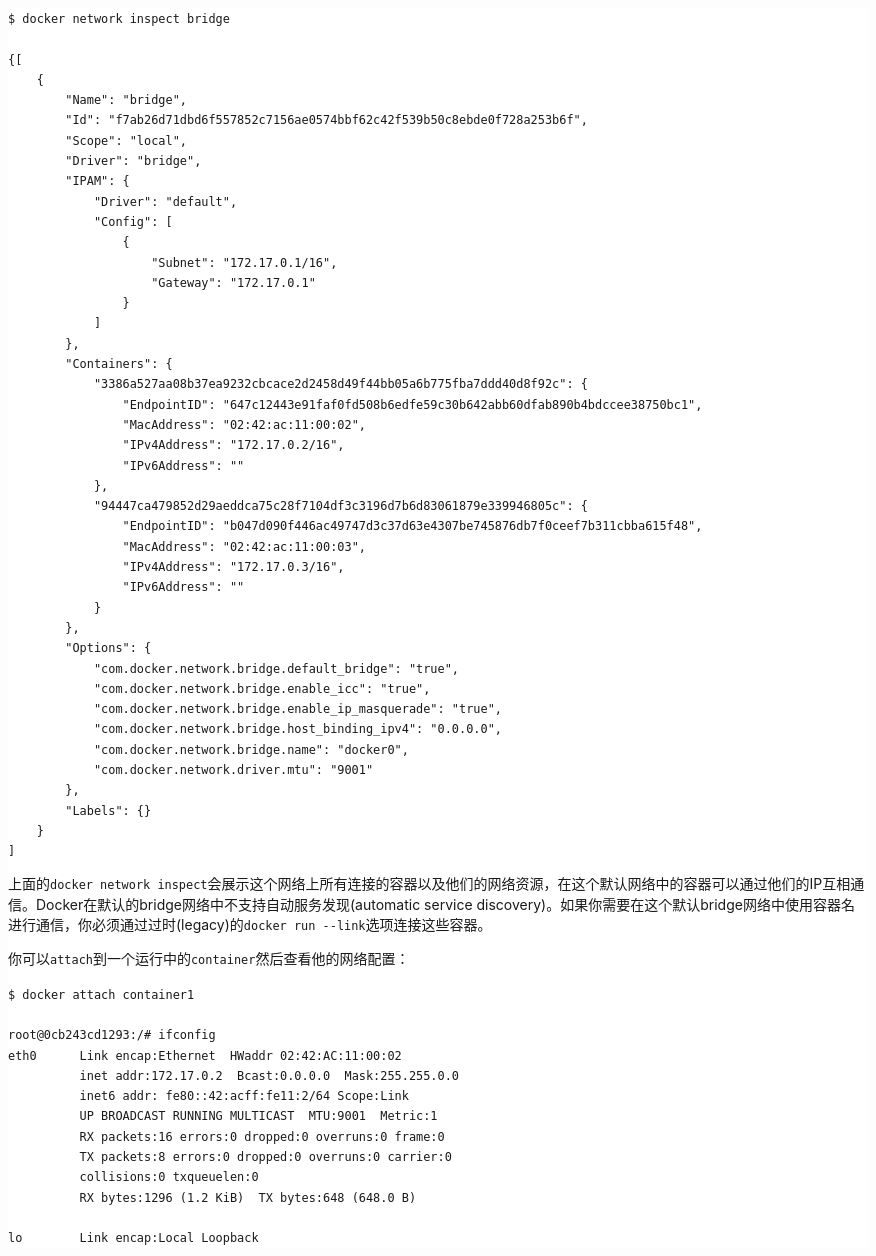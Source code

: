 ```
$ docker network inspect bridge

{[
    {
        "Name": "bridge",
        "Id": "f7ab26d71dbd6f557852c7156ae0574bbf62c42f539b50c8ebde0f728a253b6f",
        "Scope": "local",
        "Driver": "bridge",
        "IPAM": {
            "Driver": "default",
            "Config": [
                {
                    "Subnet": "172.17.0.1/16",
                    "Gateway": "172.17.0.1"
                }
            ]
        },
        "Containers": {
            "3386a527aa08b37ea9232cbcace2d2458d49f44bb05a6b775fba7ddd40d8f92c": {
                "EndpointID": "647c12443e91faf0fd508b6edfe59c30b642abb60dfab890b4bdccee38750bc1",
                "MacAddress": "02:42:ac:11:00:02",
                "IPv4Address": "172.17.0.2/16",
                "IPv6Address": ""
            },
            "94447ca479852d29aeddca75c28f7104df3c3196d7b6d83061879e339946805c": {
                "EndpointID": "b047d090f446ac49747d3c37d63e4307be745876db7f0ceef7b311cbba615f48",
                "MacAddress": "02:42:ac:11:00:03",
                "IPv4Address": "172.17.0.3/16",
                "IPv6Address": ""
            }
        },
        "Options": {
            "com.docker.network.bridge.default_bridge": "true",
            "com.docker.network.bridge.enable_icc": "true",
            "com.docker.network.bridge.enable_ip_masquerade": "true",
            "com.docker.network.bridge.host_binding_ipv4": "0.0.0.0",
            "com.docker.network.bridge.name": "docker0",
            "com.docker.network.driver.mtu": "9001"
        },
        "Labels": {}
    }
]
```

上面的`docker network inspect`会展示这个网络上所有连接的容器以及他们的网络资源，在这个默认网络中的容器可以通过他们的IP互相通信。Docker在默认的bridge网络中不支持自动服务发现(automatic service discovery)。如果你需要在这个默认bridge网络中使用容器名进行通信，你必须通过过时(legacy)的`docker run --link`选项连接这些容器。

你可以`attach`到一个运行中的`container`然后查看他的网络配置：

```
$ docker attach container1

root@0cb243cd1293:/# ifconfig
eth0      Link encap:Ethernet  HWaddr 02:42:AC:11:00:02
          inet addr:172.17.0.2  Bcast:0.0.0.0  Mask:255.255.0.0
          inet6 addr: fe80::42:acff:fe11:2/64 Scope:Link
          UP BROADCAST RUNNING MULTICAST  MTU:9001  Metric:1
          RX packets:16 errors:0 dropped:0 overruns:0 frame:0
          TX packets:8 errors:0 dropped:0 overruns:0 carrier:0
          collisions:0 txqueuelen:0
          RX bytes:1296 (1.2 KiB)  TX bytes:648 (648.0 B)

lo        Link encap:Local Loopback
```